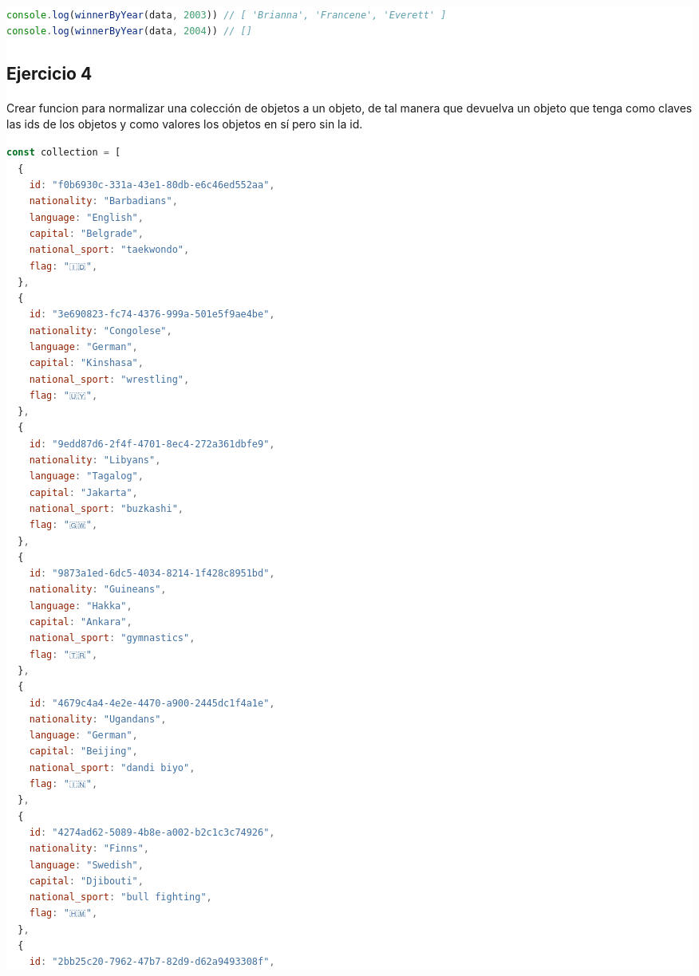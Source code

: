 ```js
console.log(winnerByYear(data, 2003)) // [ 'Brianna', 'Francene', 'Everett' ]
console.log(winnerByYear(data, 2004)) // []

```

## Ejercicio 4

Crear funcion para normalizar una colección de objetos a un objeto, de tal manera que devuelva un objeto que
tenga como claves las ids de los objetos y como valores los objetos en sí pero sin la id.


```js
const collection = [
  {
    id: "f0b6930c-331a-43e1-80db-e6c46ed552aa",
    nationality: "Barbadians",
    language: "English",
    capital: "Belgrade",
    national_sport: "taekwondo",
    flag: "🇮🇩",
  },
  {
    id: "3e690823-fc74-4376-999a-501e5f9ae4be",
    nationality: "Congolese",
    language: "German",
    capital: "Kinshasa",
    national_sport: "wrestling",
    flag: "🇺🇾",
  },
  {
    id: "9edd87d6-2f4f-4701-8ec4-272a361dbfe9",
    nationality: "Libyans",
    language: "Tagalog",
    capital: "Jakarta",
    national_sport: "buzkashi",
    flag: "🇬🇼",
  },
  {
    id: "9873a1ed-6dc5-4034-8214-1f428c8951bd",
    nationality: "Guineans",
    language: "Hakka",
    capital: "Ankara",
    national_sport: "gymnastics",
    flag: "🇹🇷",
  },
  {
    id: "4679c4a4-4e2e-4470-a900-2445dc1f4a1e",
    nationality: "Ugandans",
    language: "German",
    capital: "Beijing",
    national_sport: "dandi biyo",
    flag: "🇮🇳",
  },
  {
    id: "4274ad62-5089-4b8e-a002-b2c1c3c74926",
    nationality: "Finns",
    language: "Swedish",
    capital: "Djibouti",
    national_sport: "bull fighting",
    flag: "🇭🇲",
  },
  {
    id: "2bb25c20-7962-47b7-82d9-d62a9493308f",
```